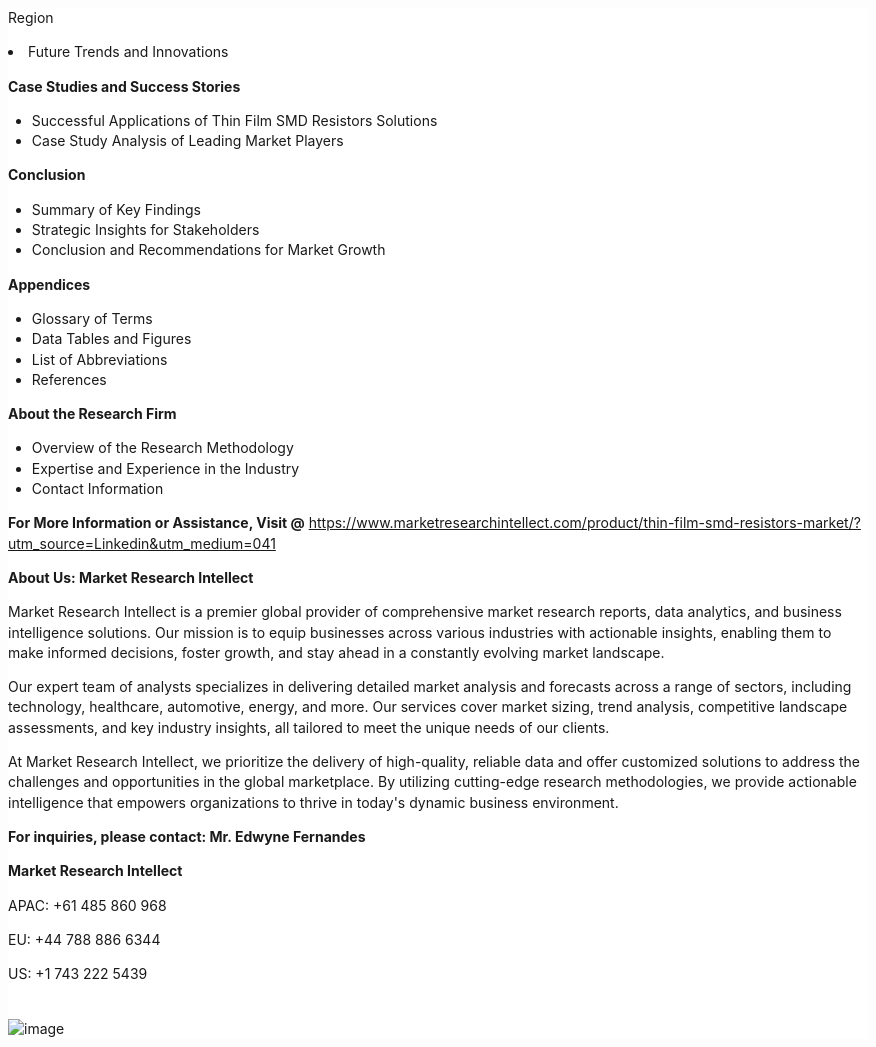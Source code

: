 Region</li><li>Future Trends and Innovations</li></ul><p><strong>Case Studies and Success Stories</strong></p><ul><li>Successful Applications of Thin Film SMD Resistors Solutions</li><li>Case Study Analysis of Leading Market Players</li></ul><p><strong>Conclusion</strong></p><ul><li>Summary of Key Findings</li><li>Strategic Insights for Stakeholders</li><li>Conclusion and Recommendations for Market Growth</li></ul><p><strong>Appendices</strong></p><ul><li>Glossary of Terms</li><li>Data Tables and Figures</li><li>List of Abbreviations</li><li>References</li></ul><p><strong>About the Research Firm</strong></p><ul><li>Overview of the Research Methodology</li><li>Expertise and Experience in the Industry</li><li>Contact Information</li></ul></div><div class="article-main__content" data-test-id="publishing-text-block"><p><span class="font-[700]"><strong>For More Information or Assistance, Visit @</strong>&nbsp;<a href="https://www.marketresearchintellect.com/product/thin-film-smd-resistors-market/?utm_source=Linkedin&utm_medium=041">https://www.marketresearchintellect.com/product/thin-film-smd-resistors-market/?utm_source=Linkedin&utm_medium=041</a></span></p><p><strong>About Us: Market Research Intellect</strong></p><p>Market Research Intellect is a premier global provider of comprehensive market research reports, data analytics, and business intelligence solutions. Our mission is to equip businesses across various industries with actionable insights, enabling them to make informed decisions, foster growth, and stay ahead in a constantly evolving market landscape.</p><p>Our expert team of analysts specializes in delivering detailed market analysis and forecasts across a range of sectors, including technology, healthcare, automotive, energy, and more. Our services cover market sizing, trend analysis, competitive landscape assessments, and key industry insights, all tailored to meet the unique needs of our clients.</p><p>At Market Research Intellect, we prioritize the delivery of high-quality, reliable data and offer customized solutions to address the challenges and opportunities in the global marketplace. By utilizing cutting-edge research methodologies, we provide actionable intelligence that empowers organizations to thrive in today's dynamic business environment.</p><p><strong>For inquiries, please contact: Mr. Edwyne Fernandes</strong></p><p><strong>Market Research Intellect</strong></p><p>APAC: +61 485 860 968</p><p>EU: +44 788 886 6344</p><p>US: +1 743 222 5439</p></div><div class="article-main__content" data-test-id="publishing-text-block">&nbsp;</div>
![image](https://github.com/user-attachments/assets/c07be11e-ac4a-40f1-ba2d-ba7117be974b)
